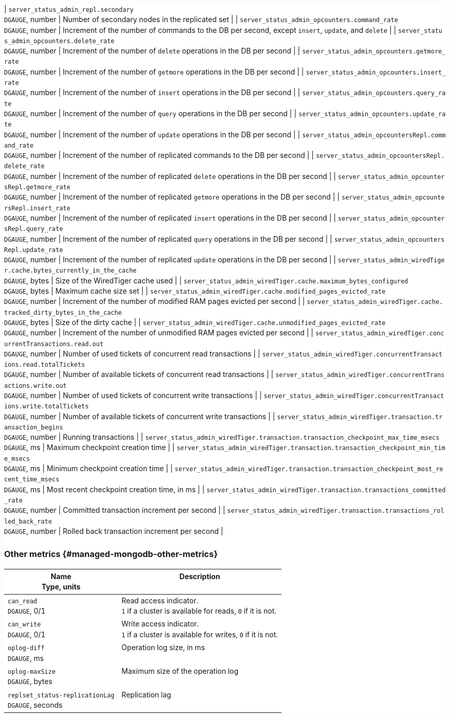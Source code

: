 | `server_status_admin_repl.secondary`<br/>`DGAUGE`, number | Number of secondary nodes in the replicated set |
| `server_status_admin_opcounters.command_rate`<br/>`DGAUGE`, number | Increment of the number of commands to the DB per second, except `insert`, `update`, and `delete` |
| `server_status_admin_opcounters.delete_rate`<br/>`DGAUGE`, number | Increment of the number of `delete` operations in the DB per second |
| `server_status_admin_opcounters.getmore_rate`<br/>`DGAUGE`, number | Increment of the number of `getmore` operations in the DB per second |
| `server_status_admin_opcounters.insert_rate`<br/>`DGAUGE`, number | Increment of the number of `insert` operations in the DB per second |
| `server_status_admin_opcounters.query_rate`<br/>`DGAUGE`, number | Increment of the number of `query` operations in the DB per second |
| `server_status_admin_opcounters.update_rate`<br/>`DGAUGE`, number | Increment of the number of `update` operations in the DB per second |
| `server_status_admin_opcountersRepl.command_rate`<br/>`DGAUGE`, number | Increment of the number of replicated commands to the DB per second |
| `server_status_admin_opcountersRepl.delete_rate`<br/>`DGAUGE`, number | Increment of the number of replicated `delete` operations in the DB per second |
| `server_status_admin_opcountersRepl.getmore_rate`<br/>`DGAUGE`, number | Increment of the number of replicated `getmore` operations in the DB per second |
| `server_status_admin_opcountersRepl.insert_rate`<br/>`DGAUGE`, number | Increment of the number of replicated `insert` operations in the DB per second |
| `server_status_admin_opcountersRepl.query_rate`<br/>`DGAUGE`, number | Increment of the number of replicated `query` operations in the DB per second |
| `server_status_admin_opcountersRepl.update_rate`<br/>`DGAUGE`, number | Increment of the number of replicated `update` operations in the DB per second |
| `server_status_admin_wiredTiger.cache.bytes_currently_in_the_cache`<br/>`DGAUGE`, bytes | Size of the WiredTiger cache used |
| `server_status_admin_wiredTiger.cache.maximum_bytes_configured`<br/>`DGAUGE`, bytes | Maximum cache size set |
| `server_status_admin_wiredTiger.cache.modified_pages_evicted_rate`<br/>`DGAUGE`, number | Increment of the number of modified RAM pages evicted per second |
| `server_status_admin_wiredTiger.cache.tracked_dirty_bytes_in_the_cache`<br/>`DGAUGE`, bytes | Size of the dirty cache |
| `server_status_admin_wiredTiger.cache.unmodified_pages_evicted_rate`<br/>`DGAUGE`, number | Increment of the number of unmodified RAM pages evicted per second |
| `server_status_admin_wiredTiger.concurrentTransactions.read.out`<br/>`DGAUGE`, number | Number of used tickets of concurrent read transactions |
| `server_status_admin_wiredTiger.concurrentTransactions.read.totalTickets`<br/>`DGAUGE`, number | Number of available tickets of concurrent read transactions |
| `server_status_admin_wiredTiger.concurrentTransactions.write.out`<br/>`DGAUGE`, number | Number of used tickets of concurrent write transactions |
| `server_status_admin_wiredTiger.concurrentTransactions.write.totalTickets`<br/>`DGAUGE`, number | Number of available tickets of concurrent write transactions |
| `server_status_admin_wiredTiger.transaction.transaction_begins`<br/>`DGAUGE`, number | Running transactions |
| `server_status_admin_wiredTiger.transaction.transaction_checkpoint_max_time_msecs`<br/>`DGAUGE`, ms | Maximum checkpoint creation time |
| `server_status_admin_wiredTiger.transaction.transaction_checkpoint_min_time_msecs`<br/>`DGAUGE`, ms | Minimum checkpoint creation time |
| `server_status_admin_wiredTiger.transaction.transaction_checkpoint_most_recent_time_msecs`<br/>`DGAUGE`, ms | Most recent checkpoint creation time, in ms |
| `server_status_admin_wiredTiger.transaction.transactions_committed_rate`<br/>`DGAUGE`, number | Committed transaction increment per second |
| `server_status_admin_wiredTiger.transaction.transactions_rolled_back_rate`<br/>`DGAUGE`, number | Rolled back transaction increment per second |

### Other metrics {#managed-mongodb-other-metrics}
| Name<br/>Type, units | Description |
| ----- | ----- |
| `can_read`<br/>`DGAUGE`, 0/1 | Read access indicator.<br/>`1` if a cluster is available for reads, `0` if it is not. |
| `can_write`<br/>`DGAUGE`, 0/1 | Write access indicator.<br/>`1` if a cluster is available for writes, `0` if it is not. |
| `oplog-diff`<br/>`DGAUGE`, ms | Operation log size, in ms |
| `oplog-maxSize`<br/>`DGAUGE`, bytes | Maximum size of the operation log |
| `replset_status-replicationLag`<br/>`DGAUGE`, seconds | Replication lag |
